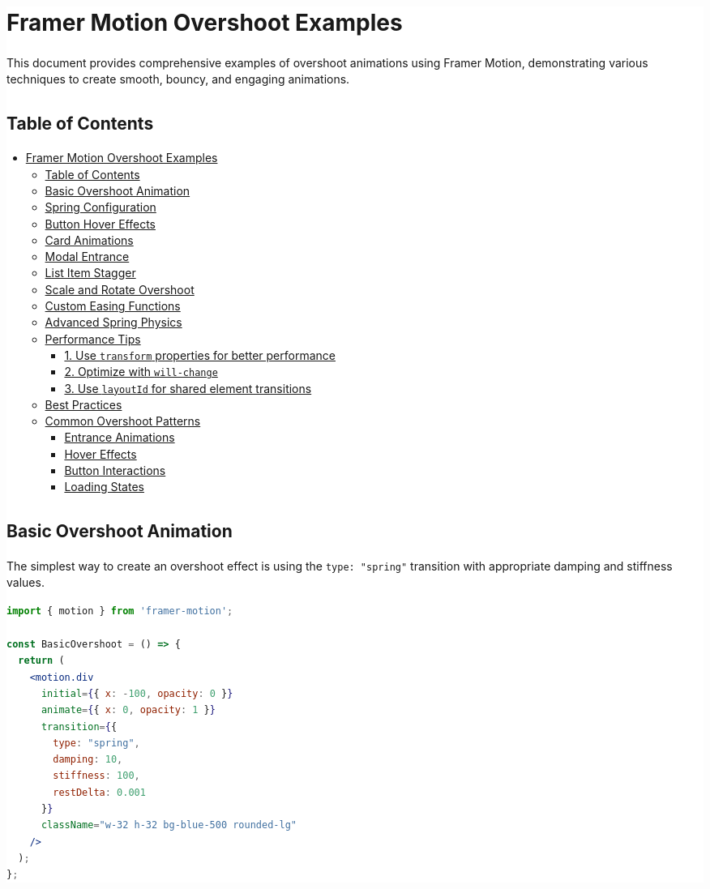 # Framer Motion Overshoot Examples

This document provides comprehensive examples of overshoot animations using Framer Motion, demonstrating various techniques to create smooth, bouncy, and engaging animations.

## Table of Contents

- [Framer Motion Overshoot Examples](#framer-motion-overshoot-examples)
  - [Table of Contents](#table-of-contents)
  - [Basic Overshoot Animation](#basic-overshoot-animation)
  - [Spring Configuration](#spring-configuration)
  - [Button Hover Effects](#button-hover-effects)
  - [Card Animations](#card-animations)
  - [Modal Entrance](#modal-entrance)
  - [List Item Stagger](#list-item-stagger)
  - [Scale and Rotate Overshoot](#scale-and-rotate-overshoot)
  - [Custom Easing Functions](#custom-easing-functions)
  - [Advanced Spring Physics](#advanced-spring-physics)
  - [Performance Tips](#performance-tips)
    - [1. Use `transform` properties for better performance](#1-use-transform-properties-for-better-performance)
    - [2. Optimize with `will-change`](#2-optimize-with-will-change)
    - [3. Use `layoutId` for shared element transitions](#3-use-layoutid-for-shared-element-transitions)
  - [Best Practices](#best-practices)
  - [Common Overshoot Patterns](#common-overshoot-patterns)
    - [Entrance Animations](#entrance-animations)
    - [Hover Effects](#hover-effects)
    - [Button Interactions](#button-interactions)
    - [Loading States](#loading-states)

## Basic Overshoot Animation

The simplest way to create an overshoot effect is using the `type: "spring"` transition with appropriate damping and stiffness values.

```jsx
import { motion } from 'framer-motion';

const BasicOvershoot = () => {
  return (
    <motion.div
      initial={{ x: -100, opacity: 0 }}
      animate={{ x: 0, opacity: 1 }}
      transition={{
        type: "spring",
        damping: 10,
        stiffness: 100,
        restDelta: 0.001
      }}
      className="w-32 h-32 bg-blue-500 rounded-lg"
    />
  );
};
```
